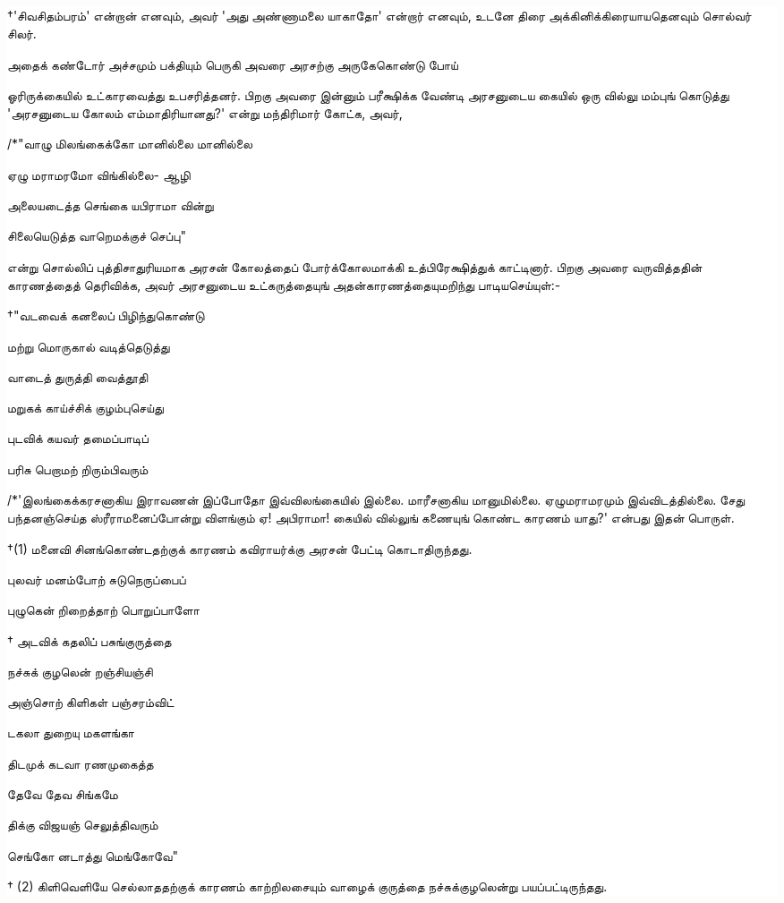 †'சிவசிதம்பரம்' என்றான் எனவும், அவர் 'அது அண்ணாமலை யாகாதோ' என்றார் எனவும், உடனே திரை அக்கினிக்கிரையாயதெனவும் சொல்வர் சிலர்.  

அதைக் கண்டோர் அச்சமும் பக்தியும் பெருகி அவரை அரசற்கு அருகேகொண்டு போய்  

ஓரிருக்கையில் உட்காரவைத்து உபசரித்தனர். பிறகு அவரை இன்னும் பரீக்ஷிக்க வேண்டி அரசனுடைய கையில் ஒரு வில்லு மம்புங் கொடுத்து 'அரசனுடைய கோலம் எம்மாதிரியானது?' என்று மந்திரிமார் கோட்க, அவர்,  

  

/*"வாழு மிலங்கைக்கோ மானில்லை மானில்லை  

ஏழு மராமரமோ விங்கில்லை- ஆழி  

அலையடைத்த செங்கை யபிராமா வின்று  

சிலையெடுத்த வாறெமக்குச் செப்பு"  

என்று சொல்லிப் புத்திசாதுரியமாக அரசன் கோலத்தைப் போர்க்கோலமாக்கி உத்பிரேக்ஷித்துக் காட்டினார். பிறகு அவரை வருவித்ததின் காரணத்தைத் தெரிவிக்க, அவர் அரசனுடைய உட்கருத்தையுங் அதன்காரணத்தையுமறிந்து பாடியசெய்யுள்:-  

  

†"வடவைக் கனலைப் பிழிந்துகொண்டு  

மற்று மொருகால் வடித்தெடுத்து  

வாடைத் துருத்தி வைத்தூதி  

மறுகக் காய்ச்சிக் குழம்புசெய்து  

புடவிக் கயவர் தமைப்பாடிப்  

பரிசு பெறாமற் றிரும்பிவரும்  

/*'இலங்கைக்கரசனாகிய இராவணன் இப்போதோ இவ்விலங்கையில் இல்லை. மாரீசனாகிய மானுமில்லை. ஏழுமராமரமும் இவ்விடத்தில்லை. சேது பந்தனஞ்செய்த ஸ்ரீராமனைப்போன்று விளங்கும் ஏ! அபிராமா! கையில் வில்லுங் கணையுங் கொண்ட காரணம் யாது?' என்பது இதன் பொருள்.  

†(1) மனைவி சினங்கொண்டதற்குக் காரணம் கவிராயர்க்கு அரசன் பேட்டி கொடாதிருந்தது.  

  

புலவர் மனம்போற் சுடுநெருப்பைப்  

புழுகென் றிறைத்தாற் பொறுப்பாளோ  

† அடவிக் கதலிப் பசுங்குருத்தை  

நச்சுக் குழலென் றஞ்சியஞ்சி  

அஞ்சொற் கிளிகள் பஞ்சரம்விட்  

டகலா துறையு மகளங்கா  

திடமுக் கடவா ரணமுகைத்த  

தேவே தேவ சிங்கமே  

திக்கு விஜயஞ் செலுத்திவரும்  

செங்கோ னடாத்து மெங்கோவே"  

† (2) கிளிவெளியே செல்லாததற்குக் காரணம் காற்றிலசையும் வாழைக் குருத்தை நச்சுக்குழலென்று பயப்பட்டிருந்தது.  
